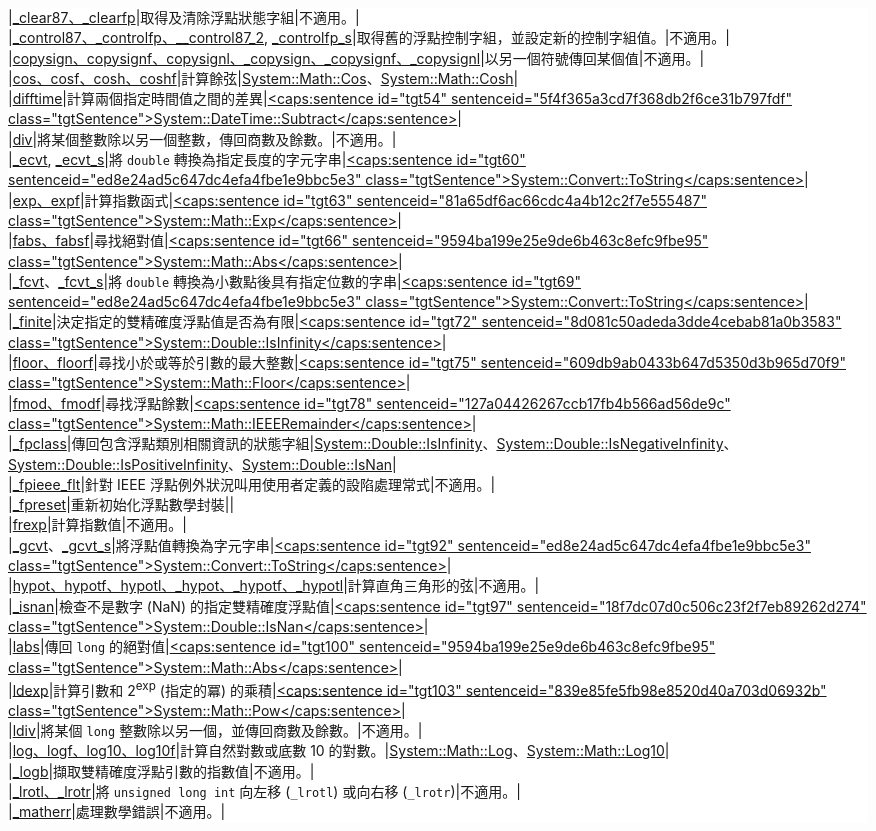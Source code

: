 |[\_clear87、\_clearfp](../c-runtime-library/reference/clear87-clearfp.md)|取得及清除浮點狀態字組|不適用。|  
|[\_control87、\_controlfp、\_\_control87\_2](../c-runtime-library/reference/control87-controlfp-control87-2.md), [\_controlfp\_s](../c-runtime-library/reference/controlfp-s.md)|取得舊的浮點控制字組，並設定新的控制字組值。|不適用。|  
|[copysign、copysignf、copysignl、\_copysign、\_copysignf、\_copysignl](../c-runtime-library/reference/copysign-copysignf-copysignl-copysign-copysignf-copysignl.md)|以另一個符號傳回某個值|不適用。|  
|[cos、cosf、cosh、coshf](../c-runtime-library/reference/cos-cosf-cosl-cosh-coshf-coshl.md)|計算餘弦|[System::Math::Cos](https://msdn.microsoft.com/en-us/library/system.math.cos.aspx)、[System::Math::Cosh](https://msdn.microsoft.com/en-us/library/system.math.cosh.aspx)|  
|[difftime](../c-runtime-library/reference/difftime-difftime32-difftime64.md)|計算兩個指定時間值之間的差異|[\<caps:sentence id\="tgt54" sentenceid\="5f4f365a3cd7f368db2f6ce31b797fdf" class\="tgtSentence"\>System::DateTime::Subtract\<\/caps:sentence\>](https://msdn.microsoft.com/en-us/library/system.datetime.subtract.aspx)|  
|[div](../c-runtime-library/reference/div.md)|將某個整數除以另一個整數，傳回商數及餘數。|不適用。|  
|[\_ecvt](../c-runtime-library/reference/ecvt.md), [\_ecvt\_s](../c-runtime-library/reference/ecvt-s.md)|將 `double` 轉換為指定長度的字元字串|[\<caps:sentence id\="tgt60" sentenceid\="ed8e24ad5c647dc4efa4fbe1e9bbc5e3" class\="tgtSentence"\>System::Convert::ToString\<\/caps:sentence\>](https://msdn.microsoft.com/en-us/library/system.convert.tostring.aspx)|  
|[exp、expf](../c-runtime-library/reference/exp-expf.md)|計算指數函式|[\<caps:sentence id\="tgt63" sentenceid\="81a65df6ac66cdc4a4b12c2f7e555487" class\="tgtSentence"\>System::Math::Exp\<\/caps:sentence\>](https://msdn.microsoft.com/en-us/library/system.math.exp.aspx)|  
|[fabs、fabsf](../c-runtime-library/reference/fabs-fabsf-fabsl.md)|尋找絕對值|[\<caps:sentence id\="tgt66" sentenceid\="9594ba199e25e9de6b463c8efc9fbe95" class\="tgtSentence"\>System::Math::Abs\<\/caps:sentence\>](https://msdn.microsoft.com/en-us/library/system.math.abs.aspx)|  
|[\_fcvt](../c-runtime-library/reference/fcvt.md)、[\_fcvt\_s](../c-runtime-library/reference/fcvt-s.md)|將 `double` 轉換為小數點後具有指定位數的字串|[\<caps:sentence id\="tgt69" sentenceid\="ed8e24ad5c647dc4efa4fbe1e9bbc5e3" class\="tgtSentence"\>System::Convert::ToString\<\/caps:sentence\>](https://msdn.microsoft.com/en-us/library/system.convert.tostring.aspx)|  
|[\_finite](../c-runtime-library/reference/finite-finitef.md)|決定指定的雙精確度浮點值是否為有限|[\<caps:sentence id\="tgt72" sentenceid\="8d081c50adeda3dde4cebab81a0b3583" class\="tgtSentence"\>System::Double::IsInfinity\<\/caps:sentence\>](https://msdn.microsoft.com/en-us/library/system.double.isinfinity.aspx)|  
|[floor、floorf](../c-runtime-library/reference/floor-floorf-floorl.md)|尋找小於或等於引數的最大整數|[\<caps:sentence id\="tgt75" sentenceid\="609db9ab0433b647d5350d3b965d70f9" class\="tgtSentence"\>System::Math::Floor\<\/caps:sentence\>](https://msdn.microsoft.com/en-us/library/system.math.floor.aspx)|  
|[fmod、fmodf](../c-runtime-library/reference/fmod-fmodf.md)|尋找浮點餘數|[\<caps:sentence id\="tgt78" sentenceid\="127a04426267ccb17fb4b566ad56de9c" class\="tgtSentence"\>System::Math::IEEERemainder\<\/caps:sentence\>](https://msdn.microsoft.com/en-us/library/system.math.ieeeremainder.aspx)|  
|[\_fpclass](../c-runtime-library/reference/fpclass-fpclassf.md)|傳回包含浮點類別相關資訊的狀態字組|[System::Double::IsInfinity](https://msdn.microsoft.com/en-us/library/system.double.isinfinity.aspx)、[System::Double::IsNegativeInfinity](https://msdn.microsoft.com/en-us/library/system.double.isnegativeinfinity.aspx)、[System::Double::IsPositiveInfinity](https://msdn.microsoft.com/en-us/library/system.double.ispositiveinfinity.aspx)、[System::Double::IsNan](https://msdn.microsoft.com/en-us/library/system.double.isnan.aspx)|  
|[\_fpieee\_flt](../c-runtime-library/reference/fpieee-flt.md)|針對 IEEE 浮點例外狀況叫用使用者定義的設陷處理常式|不適用。|  
|[\_fpreset](../c-runtime-library/reference/fpreset.md)|重新初始化浮點數學封裝||  
|[frexp](../c-runtime-library/reference/frexp.md)|計算指數值|不適用。|  
|[\_gcvt](../c-runtime-library/reference/gcvt.md)、[\_gcvt\_s](../c-runtime-library/reference/gcvt-s.md)|將浮點值轉換為字元字串|[\<caps:sentence id\="tgt92" sentenceid\="ed8e24ad5c647dc4efa4fbe1e9bbc5e3" class\="tgtSentence"\>System::Convert::ToString\<\/caps:sentence\>](https://msdn.microsoft.com/en-us/library/system.convert.tostring.aspx)|  
|[hypot、hypotf、hypotl、\_hypot、\_hypotf、\_hypotl](../c-runtime-library/reference/hypot-hypotf-hypotl-hypot-hypotf-hypotl.md)|計算直角三角形的弦|不適用。|  
|[\_isnan](../c-runtime-library/reference/isnan-isnan-isnanf.md)|檢查不是數字 \(NaN\) 的指定雙精確度浮點值|[\<caps:sentence id\="tgt97" sentenceid\="18f7dc07d0c506c23f2f7eb89262d274" class\="tgtSentence"\>System::Double::IsNan\<\/caps:sentence\>](https://msdn.microsoft.com/en-us/library/system.double.isnan.aspx)|  
|[labs](../misc/labs-llabs.md)|傳回 `long` 的絕對值|[\<caps:sentence id\="tgt100" sentenceid\="9594ba199e25e9de6b463c8efc9fbe95" class\="tgtSentence"\>System::Math::Abs\<\/caps:sentence\>](https://msdn.microsoft.com/en-us/library/system.math.abs.aspx)|  
|[ldexp](../c-runtime-library/reference/ldexp.md)|計算引數和 2<sup>exp</sup> \(指定的冪\) 的乘積|[\<caps:sentence id\="tgt103" sentenceid\="839e85fe5fb98e8520d40a703d06932b" class\="tgtSentence"\>System::Math::Pow\<\/caps:sentence\>](https://msdn.microsoft.com/en-us/library/system.math.pow.aspx)|  
|[ldiv](../c-runtime-library/reference/ldiv-lldiv.md)|將某個 `long` 整數除以另一個，並傳回商數及餘數。|不適用。|  
|[log、logf、log10、log10f](../c-runtime-library/reference/log-logf-log10-log10f.md)|計算自然對數或底數 10 的對數。|[System::Math::Log](https://msdn.microsoft.com/en-us/library/system.math.log.aspx)、[System::Math::Log10](https://msdn.microsoft.com/en-us/library/system.math.log10.aspx)|  
|[\_logb](../c-runtime-library/reference/logb-logbf-logbl-logb-logbf.md)|擷取雙精確度浮點引數的指數值|不適用。|  
|[\_lrotl、\_lrotr](../c-runtime-library/reference/lrotl-lrotr.md)|將 `unsigned long int` 向左移 \(`_lrotl`\) 或向右移 \(`_lrotr`\)|不適用。|  
|[\_matherr](../c-runtime-library/reference/matherr.md)|處理數學錯誤|不適用。|  